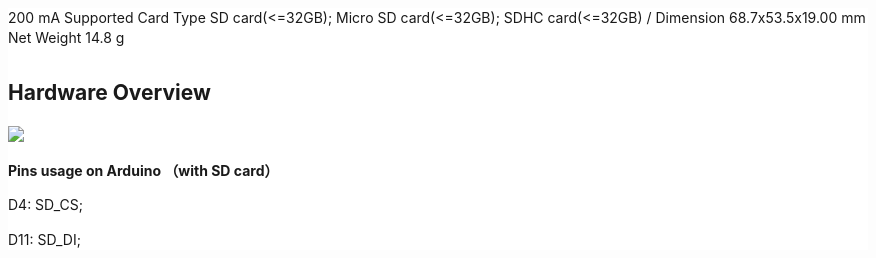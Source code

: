 <td>
200
</td>
<td>
mA
</td>
</tr>
<tr align="center">
<th scope="row">
Supported Card Type
</th>
<td colspan="3">
SD card(<=32GB); Micro SD card(<=32GB); SDHC card(<=32GB)
</td>
<td>
/
</td>
</tr>
<tr align="center">
<th scope="row">
Dimension
</th>
<td colspan="3">
68.7x53.5x19.00
</td>
<td>
mm
</td>
</tr>
<tr align="center">
<th scope="row">
Net Weight
</th>
<td colspan="3">
14.8
</td>
<td>
g
</td>
</tr>
</table>

Hardware Overview
-----------------

![](https://raw.githubusercontent.com/SeeedDocument/SD_Card_shield_V4.0/master/img/Interface_FunctionV2.0.png)

**Pins usage on Arduino （with SD card）**

D4: SD_CS;

D11: SD_DI;
